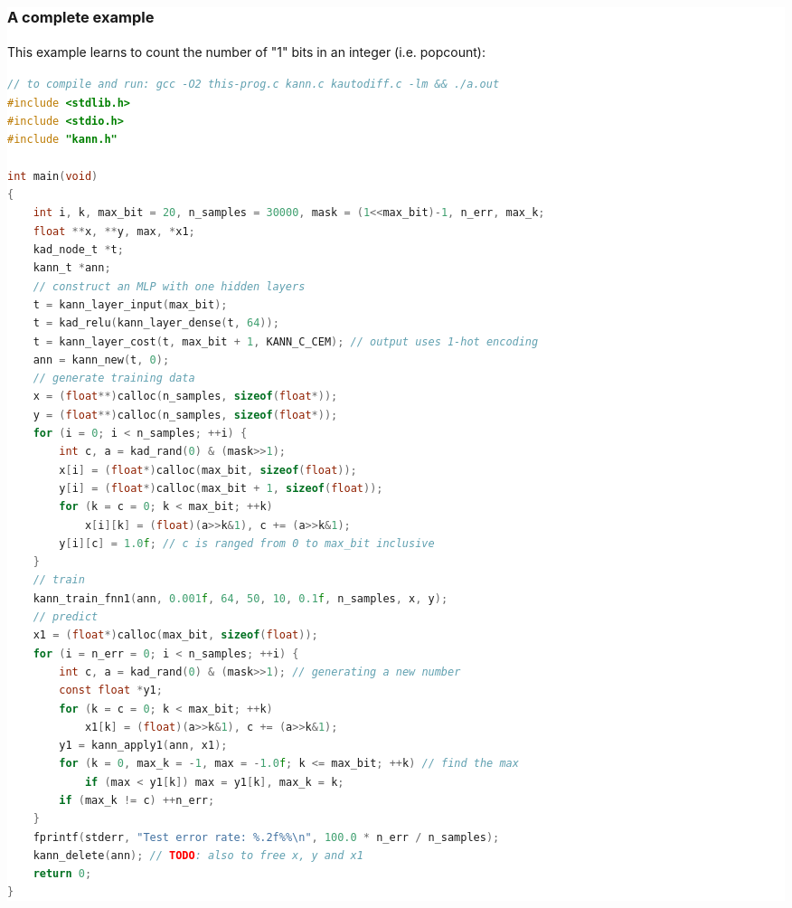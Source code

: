 ### A complete example

This example learns to count the number of "1" bits in an integer (i.e.
popcount):
```c
// to compile and run: gcc -O2 this-prog.c kann.c kautodiff.c -lm && ./a.out
#include <stdlib.h>
#include <stdio.h>
#include "kann.h"

int main(void)
{
	int i, k, max_bit = 20, n_samples = 30000, mask = (1<<max_bit)-1, n_err, max_k;
	float **x, **y, max, *x1;
	kad_node_t *t;
	kann_t *ann;
	// construct an MLP with one hidden layers
	t = kann_layer_input(max_bit);
	t = kad_relu(kann_layer_dense(t, 64));
	t = kann_layer_cost(t, max_bit + 1, KANN_C_CEM); // output uses 1-hot encoding
	ann = kann_new(t, 0);
	// generate training data
	x = (float**)calloc(n_samples, sizeof(float*));
	y = (float**)calloc(n_samples, sizeof(float*));
	for (i = 0; i < n_samples; ++i) {
		int c, a = kad_rand(0) & (mask>>1);
		x[i] = (float*)calloc(max_bit, sizeof(float));
		y[i] = (float*)calloc(max_bit + 1, sizeof(float));
		for (k = c = 0; k < max_bit; ++k)
			x[i][k] = (float)(a>>k&1), c += (a>>k&1);
		y[i][c] = 1.0f; // c is ranged from 0 to max_bit inclusive
	}
	// train
	kann_train_fnn1(ann, 0.001f, 64, 50, 10, 0.1f, n_samples, x, y);
	// predict
	x1 = (float*)calloc(max_bit, sizeof(float));
	for (i = n_err = 0; i < n_samples; ++i) {
		int c, a = kad_rand(0) & (mask>>1); // generating a new number
		const float *y1;
		for (k = c = 0; k < max_bit; ++k)
			x1[k] = (float)(a>>k&1), c += (a>>k&1);
		y1 = kann_apply1(ann, x1);
		for (k = 0, max_k = -1, max = -1.0f; k <= max_bit; ++k) // find the max
			if (max < y1[k]) max = y1[k], max_k = k;
		if (max_k != c) ++n_err;
	}
	fprintf(stderr, "Test error rate: %.2f%%\n", 100.0 * n_err / n_samples);
	kann_delete(ann); // TODO: also to free x, y and x1
	return 0;
}
```


[mlp]: https://en.wikipedia.org/wiki/Multilayer_perceptron
[cnn]: https://en.wikipedia.org/wiki/Convolutional_neural_network
[rnn]: https://en.wikipedia.org/wiki/Recurrent_neural_network
[gru]: https://en.wikipedia.org/wiki/Gated_recurrent_unit
[lstm]: https://en.wikipedia.org/wiki/Long_short-term_memory
[ad]: https://en.wikipedia.org/wiki/Automatic_differentiation
[dh]: https://en.wikipedia.org/wiki/Dependency_hell
[ae]: https://en.wikipedia.org/wiki/Autoencoder
[tf]: https://www.tensorflow.org
[td]: https://github.com/tiny-dnn/tiny-dnn
[matmul]: https://github.com/attractivechaos/matmul